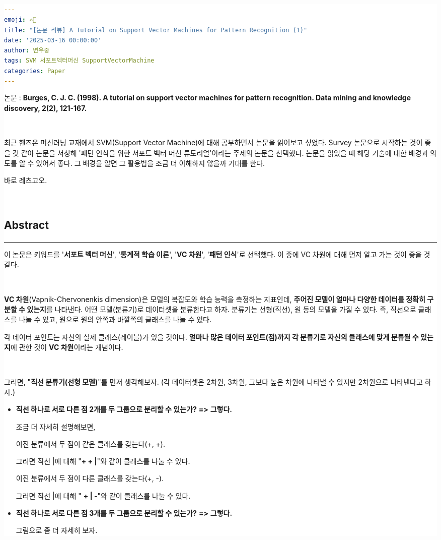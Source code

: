```yaml
---
emoji: ✍🏻
title: "[논문 리뷰] A Tutorial on Support Vector Machines for Pattern Recognition (1)"
date: '2025-03-16 00:00:00'
author: 변우중
tags: SVM 서포트벡터머신 SupportVectorMachine
categories: Paper
---
```

논문 : **Burges, C. J. C. (1998). A tutorial on support vector machines for pattern recognition. Data mining and knowledge discovery, 2(2), 121-167.**

 &nbsp;

최근 핸즈온 머신러닝 교재에서 SVM(Support Vector Machine)에 대해 공부하면서 논문을 읽어보고 싶었다. Survey 논문으로 시작하는 것이 좋을 것 같아 논문을 서칭해 '패턴 인식을 위한 서포트 벡터 머신 튜토리얼'이라는 주제의 논문을 선택했다. 논문을 읽었을 때 해당 기술에 대한 배경과 의도를 알 수 있어서 좋다. 그 배경을 알면 그 활용법을 조금 더 이해하지 않을까 기대를 한다.

바로 레츠고오.

 &nbsp;

## Abstract

---

이 논문은 키워드를 '**서포트 벡터 머신**', '**통계적 학습 이론**', '**VC 차원**', '**패턴 인식**'로 선택했다. 이 중에 VC 차원에 대해 먼저 알고 가는 것이 좋을 것 같다.

 &nbsp;

 **VC 차원**(Vapnik-Chervonenkis dimension)은 모델의 복잡도와 학습 능력을 측정하는 지표인데, **주어진 모델이 얼마나 다양한 데이터를 정확히 구분할 수 있는지**를 나타낸다. 어떤 모델(분류기)로 데이터셋을 분류한다고 하자. 분류기는 선형(직선), 원 등의 모델을 가질 수 있다. 즉, 직선으로 클래스를 나눌 수 있고, 원으로 원의 안쪽과 바깥쪽의 클래스를 나눌 수 있다.

각 데이터 포인트는 자신의 실제 클래스(레이블)가 있을 것이다.
**얼마나 많은 데이터 포인트(점)까지 각 분류기로 자신의 클래스에 맞게 분류될 수 있는지**에 관한 것이 **VC 차원**이라는 개념이다.

 &nbsp;

그러면, "**직선 분류기(선형 모델)**"를 먼저 생각해보자.
(각 데이터셋은 2차원, 3차원, 그보다 높은 차원에 나타낼 수 있지만 2차원으로 나타낸다고 하자.)

* **직선 하나로 서로 다른 점 2개를 두 그룹으로 분리할 수 있는가?** **=>** **그렇다.**

  조금 더 자세히 설명해보면,

  이진 분류에서 두 점이 같은 클래스를 갖는다(+, +).

  그러면 직선 |에 대해 "**+ + |**"와 같이 클래스를 나눌 수 있다.

  이진 분류에서 두 점이 다른 클래스를 갖는다(+, -).

  그러면 직선 |에 대해 " **+ | -**"와 같이 클래스를 나눌 수 있다.
* **직선 하나로 서로 다른 점 3개를 두 그룹으로 분리할 수 있는가?** **=>** **그렇다.**

  그림으로 좀 더 자세히 보자.
